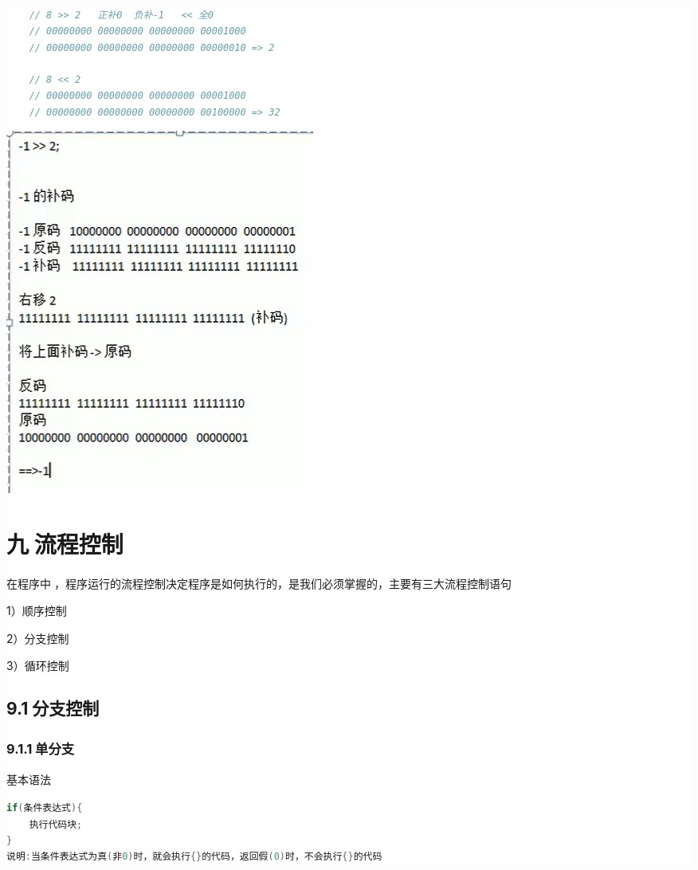 ```c
	// 8 >> 2   正补0  负补-1   << 全0
	// 00000000 00000000 00000000 00001000
	// 00000000 00000000 00000000 00000010 => 2

	// 8 << 2
	// 00000000 00000000 00000000 00001000
	// 00000000 00000000 00000000 00100000 => 32
```

![image-20220302141840087](img/image-20220302141840087.png)

# 九 流程控制

在程序中	，程序运行的流程控制决定程序是如何执行的，是我们必须掌握的，主要有三大流程控制语句

1）顺序控制

2）分支控制

3）循环控制

## 9.1 分支控制

### 9.1.1 单分支

基本语法

```c
if(条件表达式){
    执行代码块;
}
说明:当条件表达式为真(非0)时，就会执行{}的代码，返回假(0)时，不会执行{}的代码
```

